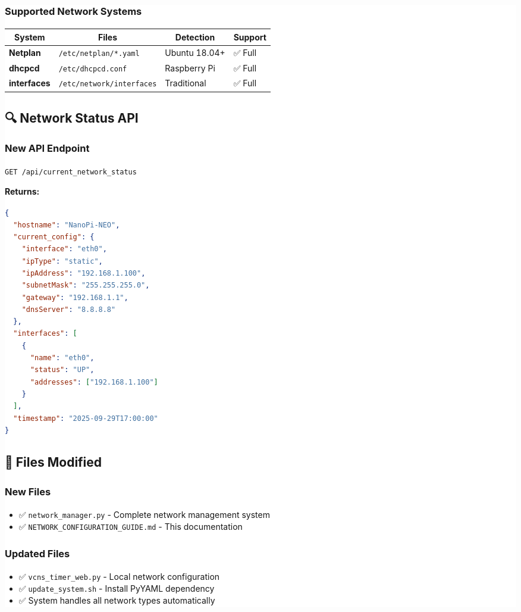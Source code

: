 ### **Supported Network Systems**

| System | Files | Detection | Support |
|--------|-------|-----------|---------|
| **Netplan** | `/etc/netplan/*.yaml` | Ubuntu 18.04+ | ✅ Full |
| **dhcpcd** | `/etc/dhcpcd.conf` | Raspberry Pi | ✅ Full |
| **interfaces** | `/etc/network/interfaces` | Traditional | ✅ Full |

## 🔍 **Network Status API**

### **New API Endpoint**
```
GET /api/current_network_status
```

**Returns:**
```json
{
  "hostname": "NanoPi-NEO",
  "current_config": {
    "interface": "eth0",
    "ipType": "static",
    "ipAddress": "192.168.1.100",
    "subnetMask": "255.255.255.0",
    "gateway": "192.168.1.1",
    "dnsServer": "8.8.8.8"
  },
  "interfaces": [
    {
      "name": "eth0",
      "status": "UP",
      "addresses": ["192.168.1.100"]
    }
  ],
  "timestamp": "2025-09-29T17:00:00"
}
```

## 📁 **Files Modified**

### **New Files**
- ✅ `network_manager.py` - Complete network management system
- ✅ `NETWORK_CONFIGURATION_GUIDE.md` - This documentation

### **Updated Files**
- ✅ `vcns_timer_web.py` - Local network configuration
- ✅ `update_system.sh` - Install PyYAML dependency
- ✅ System handles all network types automatically
